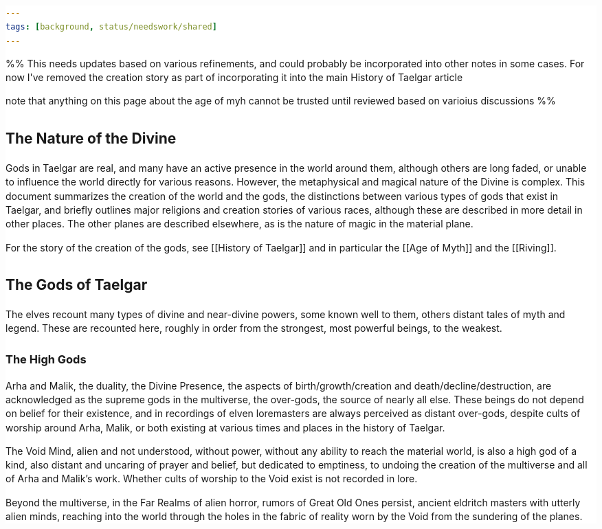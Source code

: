 ```yaml
---
tags: [background, status/needswork/shared]
---
```


%% 
This needs updates based on various refinements, and could probably be incorporated into other notes in some cases. For now I've removed the creation story as part of incorporating it into the main History of Taelgar article 

note that anything on this page about the age of myh cannot be trusted until reviewed based on varioius discussions
%%
## The Nature of the Divine

Gods in Taelgar are real, and many have an active presence in the world around them, although others are long faded, or unable to influence the world directly for various reasons. However, the metaphysical and magical nature of the Divine is complex. This document summarizes the creation of the world and the gods, the distinctions between various types of gods that exist in Taelgar, and briefly outlines major religions and creation stories of various races, although these are described in more detail in other places. The other planes are described elsewhere, as is the nature of magic in the material plane. 

For the story of the creation of the gods, see [[History of Taelgar]] and in particular the [[Age of Myth]] and the [[Riving]].
## The Gods of Taelgar

The elves recount many types of divine and near-divine powers, some known well to them, others distant tales of myth and legend. These are recounted here, roughly in order from the strongest, most powerful beings, to the weakest.

### The High Gods

Arha and Malik, the duality, the Divine Presence, the aspects of birth/growth/creation and death/decline/destruction, are acknowledged as the supreme gods in the multiverse, the over-gods, the source of nearly all else. These beings do not depend on belief for their existence, and in recordings of elven loremasters are always perceived as distant over-gods, despite cults of worship around Arha, Malik, or both existing at various times and places in the history of Taelgar.

  

The Void Mind, alien and not understood, without power, without any ability to reach the material world, is also a high god of a kind, also distant and uncaring of prayer and belief, but dedicated to emptiness, to undoing the creation of the multiverse and all of Arha and Malik’s work. Whether cults of worship to the Void exist is not recorded in lore. 

  

Beyond the multiverse, in the Far Realms of alien horror, rumors of Great Old Ones persist, ancient eldritch masters with utterly alien minds, reaching into the world through the holes in the fabric of reality worn by the Void from the sundering of the planes.

  
